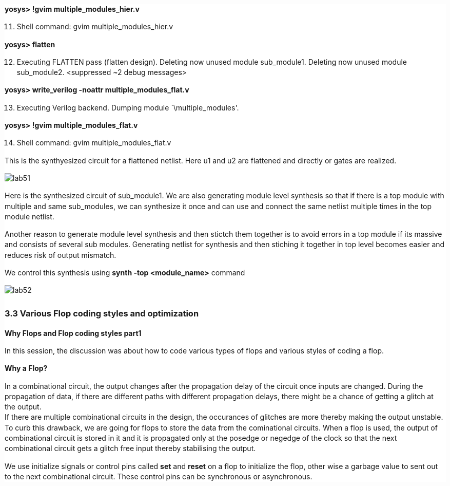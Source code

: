 **yosys> !gvim multiple_modules_hier.v**

11. Shell command: gvim multiple_modules_hier.v

**yosys> flatten**

12. Executing FLATTEN pass (flatten design).
Deleting now unused module sub_module1.
Deleting now unused module sub_module2.
<suppressed ~2 debug messages>

**yosys> write_verilog -noattr multiple_modules_flat.v**

13. Executing Verilog backend.
Dumping module `\multiple_modules'.

**yosys> !gvim multiple_modules_flat.v**

14. Shell command: gvim multiple_modules_flat.v

This is the synthyesized circuit for a flattened netlist. Here u1 and u2 are flattened and directly or gates are realized.

![lab51](https://user-images.githubusercontent.com/104454253/166112988-1b02eea6-a6e8-4a7e-8eee-0772182f914f.JPG)

Here is the synthesized circuit of sub_module1. We are also generating module level synthesis so that if there is a top module with multiple and same sub_modules, we can synthesize it once and can use and connect the same netlist multiple times in the top module netlist.

Another reason to generate module level synthesis and then stictch them together is to avoid errors in a top module if its massive and consists of several sub modules. Generating netlist for synthesis and then stiching it together in top level becomes easier and reduces risk of output mismatch.

We control this synthesis using **synth -top <module_name>** command

![lab52](https://user-images.githubusercontent.com/104454253/166113791-5c245c1c-727a-4f15-aaec-9fef1b817aec.JPG)

### 3.3 Various Flop coding styles and optimization

**Why Flops and Flop coding styles part1**

In this session, the discussion was about how to code various types of flops and various styles of coding a flop.

**Why a Flop?**

 In a combinational circuit, the output changes after the propagation delay of the circuit once inputs are changed. During the propagation of data, if there are different paths with different propagation delays, there might be a chance of getting a glitch at the output.<br />
 If there are multiple combinational circuits in the design, the occurances of glitches are more thereby making the output unstable.<br />
To curb this drawback, we are going for flops to store the data from the cominational circuits. When a flop is used, the output of combinational circuit is stored in     it and it is propagated only at the posedge or negedge of the clock so that the next combinational circuit gets a glitch free input thereby stabilising the output.
 
 We use initialize signals or control pins called **set** and **reset** on a flop to initialize the flop, other wise a garbage value to sent out to the next combinational circuit. These control pins can be synchronous or asynchronous.
 